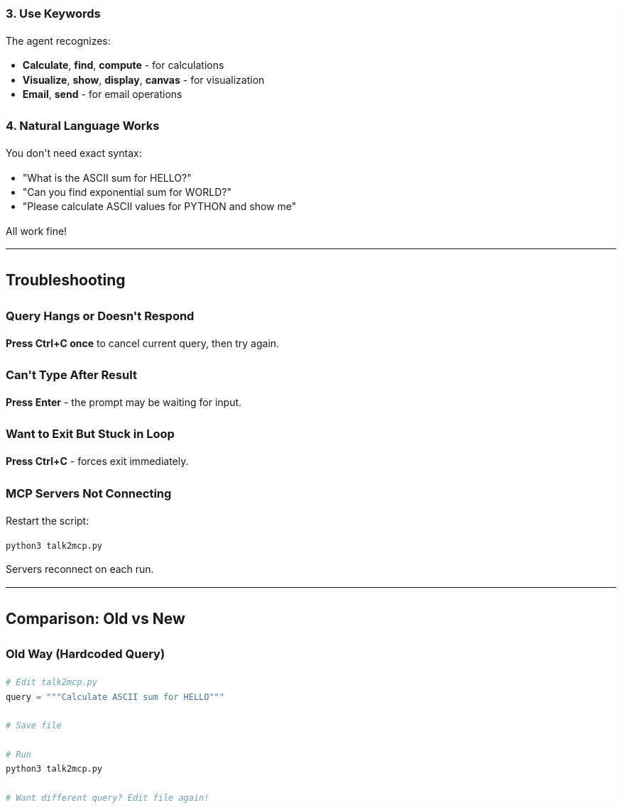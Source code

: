 ### 3. Use Keywords

The agent recognizes:

- **Calculate**, **find**, **compute** - for calculations
- **Visualize**, **show**, **display**, **canvas** - for visualization
- **Email**, **send** - for email operations

### 4. Natural Language Works

You don't need exact syntax:

- "What is the ASCII sum for HELLO?"
- "Can you find exponential sum for WORLD?"
- "Please calculate ASCII values for PYTHON and show me"

All work fine!

---

## Troubleshooting

### Query Hangs or Doesn't Respond

**Press Ctrl+C once** to cancel current query, then try again.

### Can't Type After Result

**Press Enter** - the prompt may be waiting for input.

### Want to Exit But Stuck in Loop

**Press Ctrl+C** - forces exit immediately.

### MCP Servers Not Connecting

Restart the script:

```bash
python3 talk2mcp.py
```

Servers reconnect on each run.

---

## Comparison: Old vs New

### Old Way (Hardcoded Query)

```python
# Edit talk2mcp.py
query = """Calculate ASCII sum for HELLO"""

# Save file

# Run
python3 talk2mcp.py

# Want different query? Edit file again!
```

